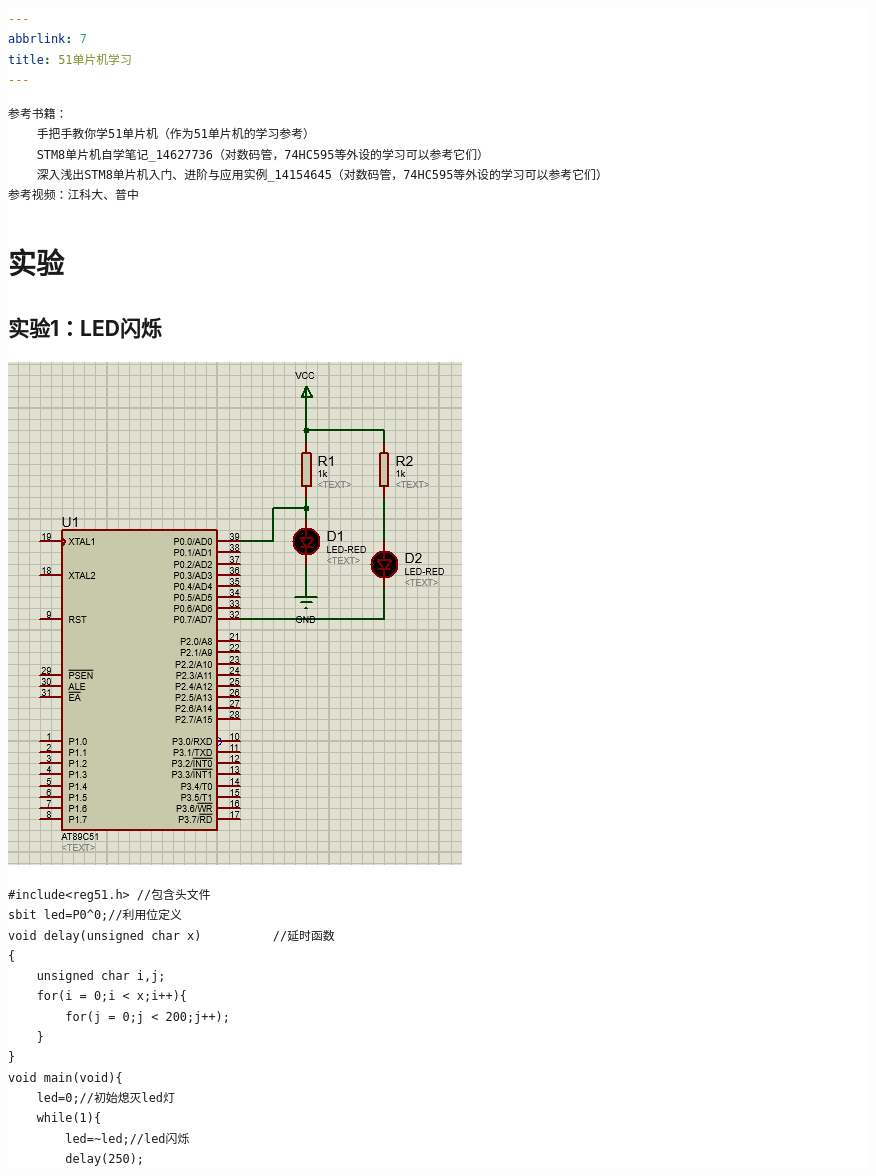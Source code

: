 ```yaml
---
abbrlink: 7
title: 51单片机学习
---
```

```
参考书籍：
    手把手教你学51单片机（作为51单片机的学习参考）
    STM8单片机自学笔记_14627736（对数码管，74HC595等外设的学习可以参考它们）
    深入浅出STM8单片机入门、进阶与应用实例_14154645（对数码管，74HC595等外设的学习可以参考它们）
参考视频：江科大、普中
```



# 实验



## 实验1：LED闪烁

![LED闪烁](assets/51单片机学习.assets/LED闪烁.png)

```
#include<reg51.h> //包含头文件
sbit led=P0^0;//利用位定义   
void delay(unsigned char x)          //延时函数
{
	unsigned char i,j;
	for(i = 0;i < x;i++){
		for(j = 0;j < 200;j++);	
	}
}
void main(void){
	led=0;//初始熄灭led灯
	while(1){
		led=~led;//led闪烁
		delay(250);
```